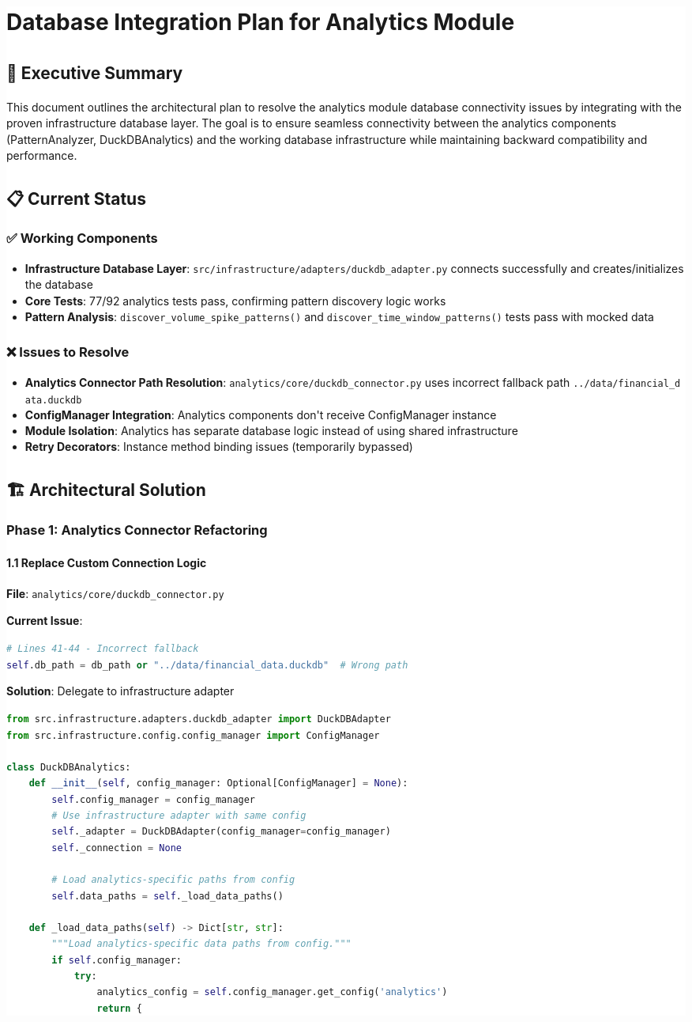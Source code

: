 # Database Integration Plan for Analytics Module

## 🎯 Executive Summary

This document outlines the architectural plan to resolve the analytics module database connectivity issues by integrating with the proven infrastructure database layer. The goal is to ensure seamless connectivity between the analytics components (PatternAnalyzer, DuckDBAnalytics) and the working database infrastructure while maintaining backward compatibility and performance.

## 📋 Current Status

### ✅ Working Components
- **Infrastructure Database Layer**: `src/infrastructure/adapters/duckdb_adapter.py` connects successfully and creates/initializes the database
- **Core Tests**: 77/92 analytics tests pass, confirming pattern discovery logic works
- **Pattern Analysis**: `discover_volume_spike_patterns()` and `discover_time_window_patterns()` tests pass with mocked data

### ❌ Issues to Resolve
- **Analytics Connector Path Resolution**: `analytics/core/duckdb_connector.py` uses incorrect fallback path `../data/financial_data.duckdb`
- **ConfigManager Integration**: Analytics components don't receive ConfigManager instance
- **Module Isolation**: Analytics has separate database logic instead of using shared infrastructure
- **Retry Decorators**: Instance method binding issues (temporarily bypassed)

## 🏗️ Architectural Solution

### Phase 1: Analytics Connector Refactoring

#### 1.1 Replace Custom Connection Logic

**File**: `analytics/core/duckdb_connector.py`

**Current Issue**:
```python
# Lines 41-44 - Incorrect fallback
self.db_path = db_path or "../data/financial_data.duckdb"  # Wrong path
```

**Solution**: Delegate to infrastructure adapter

```python
from src.infrastructure.adapters.duckdb_adapter import DuckDBAdapter
from src.infrastructure.config.config_manager import ConfigManager

class DuckDBAnalytics:
    def __init__(self, config_manager: Optional[ConfigManager] = None):
        self.config_manager = config_manager
        # Use infrastructure adapter with same config
        self._adapter = DuckDBAdapter(config_manager=config_manager)
        self._connection = None
        
        # Load analytics-specific paths from config
        self.data_paths = self._load_data_paths()
    
    def _load_data_paths(self) -> Dict[str, str]:
        """Load analytics-specific data paths from config."""
        if self.config_manager:
            try:
                analytics_config = self.config_manager.get_config('analytics')
                return {
```